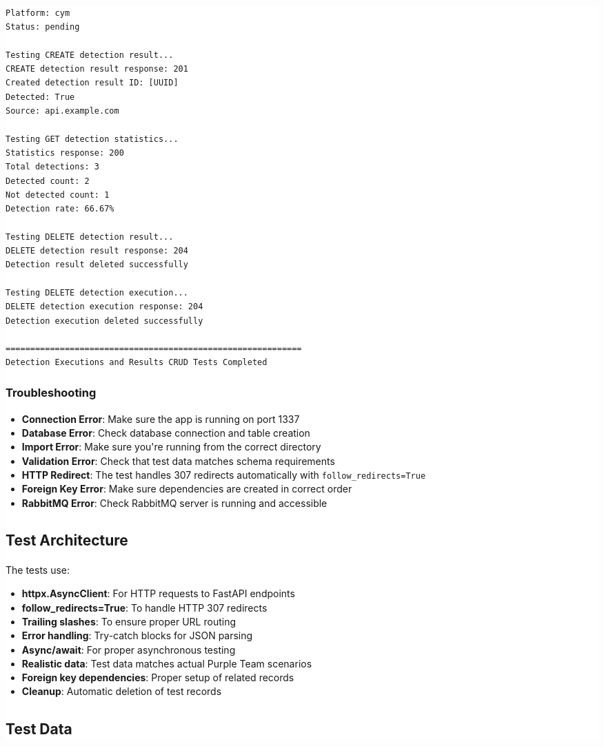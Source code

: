 ```
Platform: cym
Status: pending

Testing CREATE detection result...
CREATE detection result response: 201
Created detection result ID: [UUID]
Detected: True
Source: api.example.com

Testing GET detection statistics...
Statistics response: 200
Total detections: 3
Detected count: 2
Not detected count: 1
Detection rate: 66.67%

Testing DELETE detection result...
DELETE detection result response: 204
Detection result deleted successfully

Testing DELETE detection execution...
DELETE detection execution response: 204
Detection execution deleted successfully

============================================================
Detection Executions and Results CRUD Tests Completed
```

### Troubleshooting
- **Connection Error**: Make sure the app is running on port 1337
- **Database Error**: Check database connection and table creation
- **Import Error**: Make sure you're running from the correct directory
- **Validation Error**: Check that test data matches schema requirements
- **HTTP Redirect**: The test handles 307 redirects automatically with `follow_redirects=True`
- **Foreign Key Error**: Make sure dependencies are created in correct order
- **RabbitMQ Error**: Check RabbitMQ server is running and accessible

## Test Architecture

The tests use:
- **httpx.AsyncClient**: For HTTP requests to FastAPI endpoints
- **follow_redirects=True**: To handle HTTP 307 redirects
- **Trailing slashes**: To ensure proper URL routing
- **Error handling**: Try-catch blocks for JSON parsing
- **Async/await**: For proper asynchronous testing
- **Realistic data**: Test data matches actual Purple Team scenarios
- **Foreign key dependencies**: Proper setup of related records
- **Cleanup**: Automatic deletion of test records

## Test Data
